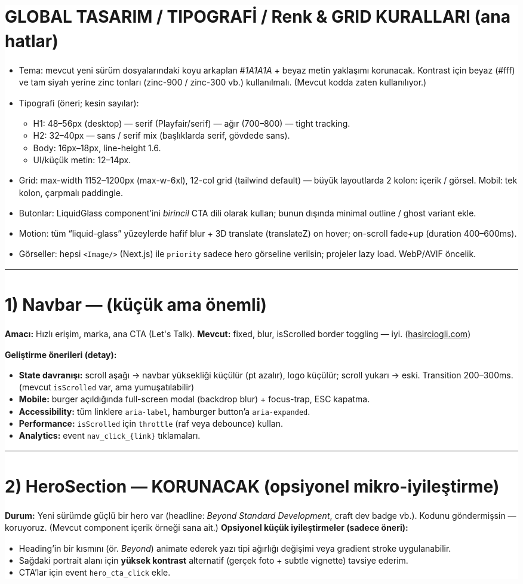 # GLOBAL TASARIM / TIPOGRAFİ / Renk & GRID KURALLARI (ana hatlar)

- Tema: mevcut yeni sürüm dosyalarındaki koyu arkaplan _#1A1A1A_ + beyaz metin yaklaşımı korunacak. Kontrast için beyaz (#fff) ve tam siyah yerine zinc tonları (zinc-900 / zinc-300 vb.) kullanılmalı. (Mevcut kodda zaten kullanılıyor.)
- Tipografi (öneri; kesin sayılar):

  - H1: 48–56px (desktop) — serif (Playfair/serif) — ağır (700–800) — tight tracking.
  - H2: 32–40px — sans / serif mix (başlıklarda serif, gövdede sans).
  - Body: 16px–18px, line-height 1.6.
  - UI/küçük metin: 12–14px.

- Grid: max-width 1152–1200px (max-w-6xl), 12-col grid (tailwind default) — büyük layoutlarda 2 kolon: içerik / görsel. Mobil: tek kolon, çarpmalı paddingle.
- Butonlar: LiquidGlass component’ini _birincil_ CTA dili olarak kullan; bunun dışında minimal outline / ghost variant ekle.
- Motion: tüm “liquid-glass” yüzeylerde hafif blur + 3D translate (translateZ) on hover; on-scroll fade+up (duration 400–600ms).
- Görseller: hepsi `<Image/>` (Next.js) ile `priority` sadece hero görseline verilsin; projeler lazy load. WebP/AVIF öncelik.

---

# 1) Navbar — (küçük ama önemli)

**Amacı:** Hızlı erişim, marka, ana CTA (Let's Talk).
**Mevcut:** fixed, blur, isScrolled border toggling — iyi. ([hasirciogli.com][1])

**Geliştirme önerileri (detay):**

- **State davranışı:** scroll aşağı → navbar yüksekliği küçülür (pt azalır), logo küçülür; scroll yukarı → eski. Transition 200–300ms. (mevcut `isScrolled` var, ama yumuşatılabilir)
- **Mobile:** burger açıldığında full-screen modal (backdrop blur) + focus-trap, ESC kapatma.
- **Accessibility:** tüm linklere `aria-label`, hamburger button’a `aria-expanded`.
- **Performance:** `isScrolled` için `throttle` (raf veya debounce) kullan.
- **Analytics:** event `nav_click_{link}` tıklamaları.

---

# 2) HeroSection — KORUNACAK (opsiyonel mikro-iyileştirme)

**Durum:** Yeni sürümde güçlü bir hero var (headline: _Beyond Standard Development_, craft dev badge vb.). Kodunu göndermişsin — koruyoruz. (Mevcut component içerik örneği sana ait.)
**Opsiyonel küçük iyileştirmeler (sadece öneri):**

- Heading’in bir kısmını (ör. _Beyond_) animate ederek yazı tipi ağırlığı değişimi veya gradient stroke uygulanabilir.
- Sağdaki portrait alanı için **yüksek kontrast** alternatif (gerçek foto + subtle vignette) tavsiye ederim.
- CTA’lar için event `hero_cta_click` ekle.


[1]: https://hasirciogli.com/ "Mustafa Hasırcıoğlu - Software Developer & Designer"
[2]: https://hasirciogli.com/who-is-mustafa-hasircioglu "Mustafa Hasırcıoğlu | Software Developer, Designer, and Musician"
[3]: https://hasirciogli.com/blogs/developer-philosophy "Geliştirici Felsefem - Developer Philosophy | Mustafa Hasırcıoğlu"